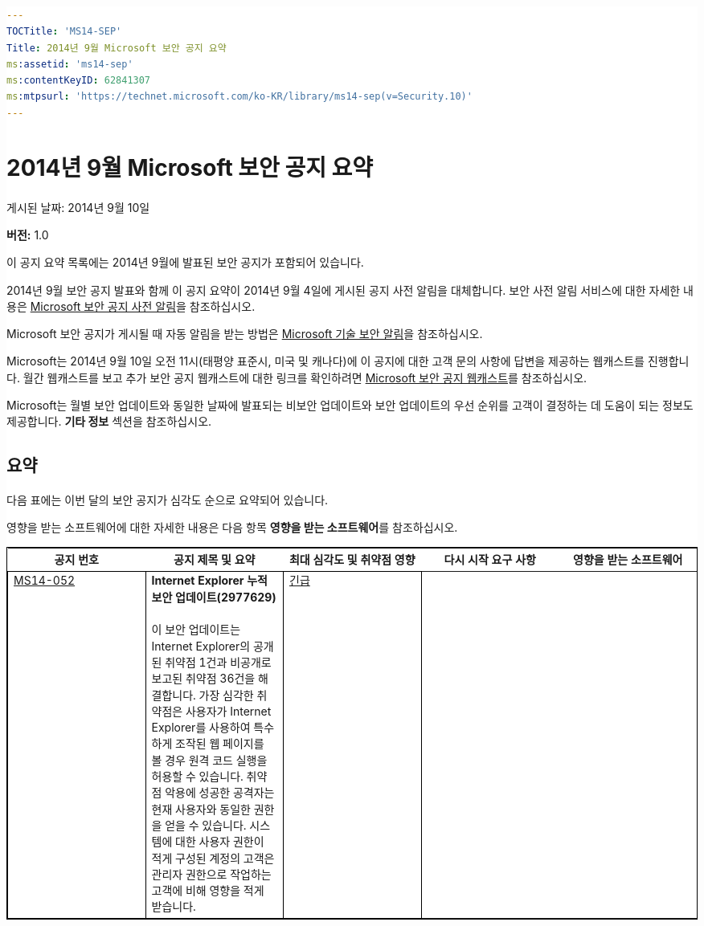```yaml
---
TOCTitle: 'MS14-SEP'
Title: 2014년 9월 Microsoft 보안 공지 요약
ms:assetid: 'ms14-sep'
ms:contentKeyID: 62841307
ms:mtpsurl: 'https://technet.microsoft.com/ko-KR/library/ms14-sep(v=Security.10)'
---
```


2014년 9월 Microsoft 보안 공지 요약
===================================

게시된 날짜: 2014년 9월 10일

**버전:** 1.0

이 공지 요약 목록에는 2014년 9월에 발표된 보안 공지가 포함되어 있습니다.

2014년 9월 보안 공지 발표와 함께 이 공지 요약이 2014년 9월 4일에 게시된 공지 사전 알림을 대체합니다. 보안 사전 알림 서비스에 대한 자세한 내용은 [Microsoft 보안 공지 사전 알림](http://go.microsoft.com/fwlink/?linkid=217213)을 참조하십시오.

Microsoft 보안 공지가 게시될 때 자동 알림을 받는 방법은 [Microsoft 기술 보안 알림](http://go.microsoft.com/fwlink/?linkid=21163)을 참조하십시오.

Microsoft는 2014년 9월 10일 오전 11시(태평양 표준시, 미국 및 캐나다)에 이 공지에 대한 고객 문의 사항에 답변을 제공하는 웹캐스트를 진행합니다. 월간 웹캐스트를 보고 추가 보안 공지 웹캐스트에 대한 링크를 확인하려면 [Microsoft 보안 공지 웹캐스트](http://technet.microsoft.com/security/dn756352)를 참조하십시오.

Microsoft는 월별 보안 업데이트와 동일한 날짜에 발표되는 비보안 업데이트와 보안 업데이트의 우선 순위를 고객이 결정하는 데 도움이 되는 정보도 제공합니다. **기타 정보** 섹션을 참조하십시오.

요약
----

<span id="sectionToggle0"></span>
다음 표에는 이번 달의 보안 공지가 심각도 순으로 요약되어 있습니다.

영향을 받는 소프트웨어에 대한 자세한 내용은 다음 항목 **영향을 받는 소프트웨어**를 참조하십시오.

 
<table style="border:1px solid black;">
<colgroup>
<col width="20%" />
<col width="20%" />
<col width="20%" />
<col width="20%" />
<col width="20%" />
</colgroup>
<thead>
<tr class="header">
<th>공지 번호</th>
<th>공지 제목 및 요약</th>
<th>최대 심각도 및 취약점 영향</th>
<th>다시 시작 요구 사항</th>
<th>영향을 받는 소프트웨어</th>
</tr>
</thead>
<tbody>
<tr class="odd">
<td style="border:1px solid black;"><a href="http://go.microsoft.com/fwlink/?linkid=509961">MS14-052</a></td>
<td style="border:1px solid black;"><strong>Internet Explorer 누적 보안 업데이트(2977629)<br />
<br />
</strong>이 보안 업데이트는 Internet Explorer의 공개된 취약점 1건과 비공개로 보고된 취약점 36건을 해결합니다. 가장 심각한 취약점은 사용자가 Internet Explorer를 사용하여 특수하게 조작된 웹 페이지를 볼 경우 원격 코드 실행을 허용할 수 있습니다. 취약점 악용에 성공한 공격자는 현재 사용자와 동일한 권한을 얻을 수 있습니다. 시스템에 대한 사용자 권한이 적게 구성된 계정의 고객은 관리자 권한으로 작업하는 고객에 비해 영향을 적게 받습니다.</td>
<td style="border:1px solid black;"><a href="http://go.microsoft.com/fwlink/?linkid=21140">긴급</a> <br />